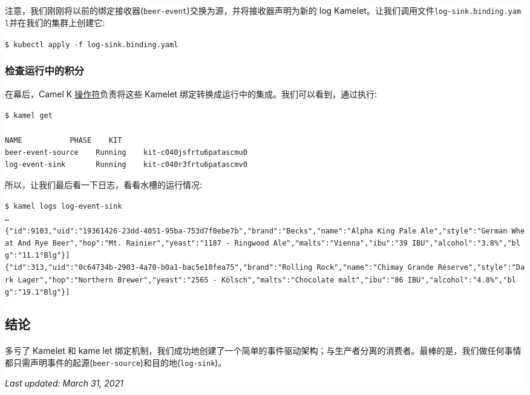 注意，我们刚刚将以前的绑定接收器(`beer-event`)交换为源，并将接收器声明为新的 log Kamelet。让我们调用文件`log-sink.binding.yaml`并在我们的集群上创建它:

```
$ kubectl apply -f log-sink.binding.yaml

```

### 检查运行中的积分

在幕后，Camel K [操作符](/topics/kubernetes/operators)负责将这些 Kamelet 绑定转换成运行中的集成。我们可以看到，通过执行:

```
$ kamel get

NAME           PHASE    KIT
beer-event-source    Running    kit-c040jsfrtu6patascmu0
log-event-sink       Running    kit-c040r3frtu6patascmv0

```

所以，让我们最后看一下日志，看看水槽的运行情况:

```
$ kamel logs log-event-sink
…
{"id":9103,"uid":"19361426-23dd-4051-95ba-753d7f0ebe7b","brand":"Becks","name":"Alpha King Pale Ale","style":"German Wheat And Rye Beer","hop":"Mt. Rainier","yeast":"1187 - Ringwood Ale","malts":"Vienna","ibu":"39 IBU","alcohol":"3.8%","blg":"11.1°Blg"}]
{"id":313,"uid":"0c64734b-2903-4a70-b0a1-bac5e10fea75","brand":"Rolling Rock","name":"Chimay Grande Réserve","style":"Dark Lager","hop":"Northern Brewer","yeast":"2565 - Kölsch","malts":"Chocolate malt","ibu":"86 IBU","alcohol":"4.8%","blg":"19.1°Blg"}]

```

## 结论

多亏了 Kamelet 和 kame let 绑定机制，我们成功地创建了一个简单的事件驱动架构；与生产者分离的消费者。最棒的是，我们做任何事情都只需声明事件的起源(`beer-source`)和目的地(`log-sink`)。

*Last updated: March 31, 2021*